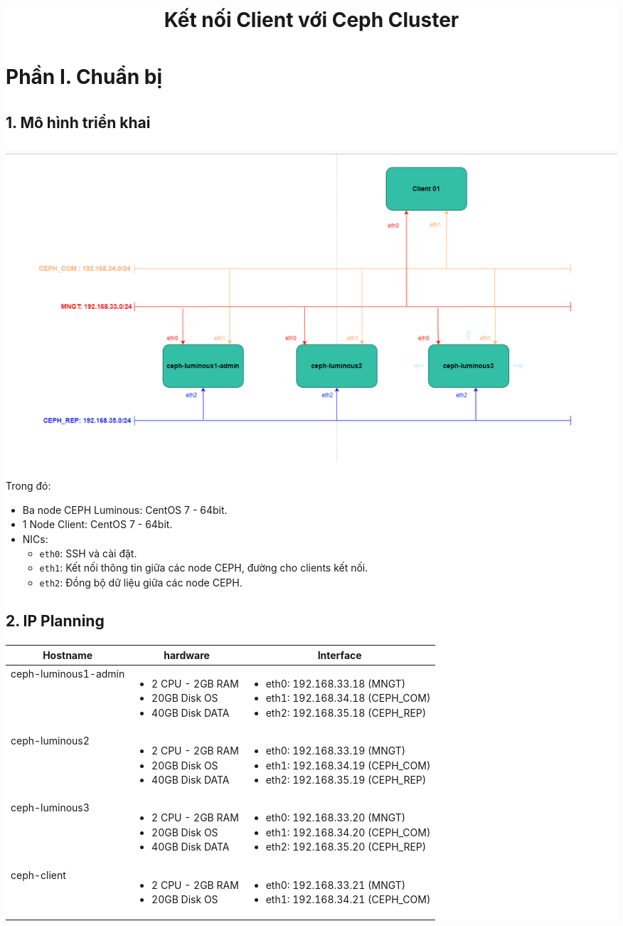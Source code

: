 <h1 align="center">Kết nối Client với Ceph Cluster</h1>

# Phần I. Chuẩn bị

## 1. Mô hình triển khai

<h3 align="center"><img src="..\..\03-Images\Lab\22.png"></h3>

Trong đó:
  - Ba node CEPH Luminous: CentOS 7 - 64bit.
  - 1 Node Client: CentOS 7 - 64bit.
  - NICs:
    - `eth0`: SSH và cài đặt.
    - `eth1`: Kết nối thông tin giữa các node CEPH, đường cho clients kết nối.
    - `eth2`: Đồng bộ dữ liệu giữa các node CEPH.


## 2. IP Planning

| Hostname | hardware | Interface |
|--------------|-------|------|
| ceph-luminous1-admin | <ul><li>2 CPU - 2GB RAM</li><li>20GB Disk OS</li><li>40GB Disk DATA</li></ul>| <ul><li>eth0: 192.168.33.18  (MNGT)</li><li>eth1: 192.168.34.18 (CEPH_COM)</li><li>eth2: 192.168.35.18 (CEPH_REP)</li></ul>|
| ceph-luminous2 | <ul><li>2 CPU - 2GB RAM</li><li>20GB Disk OS</li><li>40GB Disk DATA</li></ul>| <ul><li>eth0: 192.168.33.19  (MNGT)</li><li>eth1: 192.168.34.19 (CEPH_COM)</li><li>eth2: 192.168.35.19 (CEPH_REP)</li></ul>|
| ceph-luminous3 |  <ul><li>2 CPU - 2GB RAM</li><li>20GB Disk OS</li><li>40GB Disk DATA</li></ul>| <ul><li>eth0: 192.168.33.20  (MNGT)</li><li>eth1: 192.168.34.20 (CEPH_COM)</li><li>eth2: 192.168.35.20 (CEPH_REP)</li></ul>|
| ceph-client |  <ul><li>2 CPU - 2GB RAM</li><li>20GB Disk OS</li></ul>| <ul><li>eth0: 192.168.33.21  (MNGT)</li><li>eth1: 192.168.34.21 (CEPH_COM)</li></ul>|
